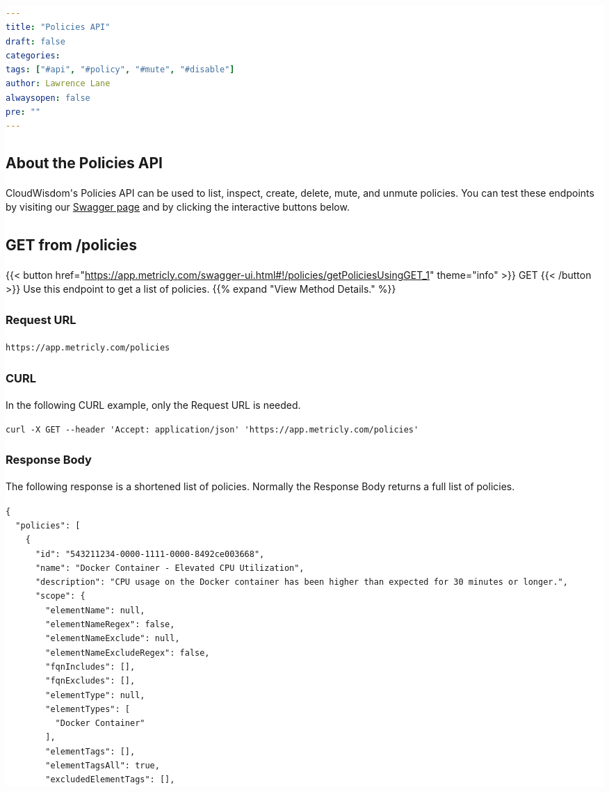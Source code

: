 ```yaml
---
title: "Policies API"
draft: false
categories:
tags: ["#api", "#policy", "#mute", "#disable"]
author: Lawrence Lane
alwaysopen: false
pre: ""
---
```



## About the Policies  API

CloudWisdom's Policies API can be used to list, inspect, create, delete, mute, and unmute policies.  You can test these endpoints by visiting our [Swagger page](https://app.metricly.com/swagger-ui.html#/policies) and by clicking the interactive buttons below.

## GET from /policies

{{< button href="https://app.metricly.com/swagger-ui.html#!/policies/getPoliciesUsingGET_1" theme="info" >}} GET {{< /button >}} Use this endpoint to get a list of policies.
{{% expand "View Method Details." %}}


### Request URL

`https://app.metricly.com/policies`

### CURL

In the following CURL example, only the Request URL is needed.

```
curl -X GET --header 'Accept: application/json' 'https://app.metricly.com/policies'

```

### Response Body

The following response is a shortened list of policies. Normally the Response Body returns a full list of policies.

```
{
  "policies": [
    {
      "id": "543211234-0000-1111-0000-8492ce003668",
      "name": "Docker Container - Elevated CPU Utilization",
      "description": "CPU usage on the Docker container has been higher than expected for 30 minutes or longer.",
      "scope": {
        "elementName": null,
        "elementNameRegex": false,
        "elementNameExclude": null,
        "elementNameExcludeRegex": false,
        "fqnIncludes": [],
        "fqnExcludes": [],
        "elementType": null,
        "elementTypes": [
          "Docker Container"
        ],
        "elementTags": [],
        "elementTagsAll": true,
        "excludedElementTags": [],
```